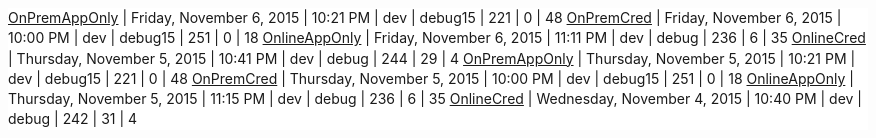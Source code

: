  [OnPremAppOnly](PnPUnitTestResults-20151106-OnPremAppOnly-635824488657118399.md) | Friday, November 6, 2015 | 10:21 PM | dev | debug15 | 221 | 0 | 48
 [OnPremCred](PnPUnitTestResults-20151106-OnPremCred-635824476315649755.md) | Friday, November 6, 2015 | 10:00 PM | dev | debug15 | 251 | 0 | 18
 [OnlineAppOnly](PnPUnitTestResults-20151106-OnlineAppOnly-635823654954059092.md) | Friday, November 6, 2015 | 11:11 PM | dev | debug | 236 | 6 | 35
 [OnlineCred](PnPUnitTestResults-20151105-OnlineCred-635823636732750706.md) | Thursday, November 5, 2015 | 10:41 PM | dev | debug | 244 | 29 | 4
 [OnPremAppOnly](PnPUnitTestResults-20151105-OnPremAppOnly-635823624788447488.md) | Thursday, November 5, 2015 | 10:21 PM | dev | debug15 | 221 | 0 | 48
 [OnPremCred](PnPUnitTestResults-20151105-OnPremCred-635823612290981727.md) | Thursday, November 5, 2015 | 10:00 PM | dev | debug15 | 251 | 0 | 18
 [OnlineAppOnly](PnPUnitTestResults-20151105-OnlineAppOnly-635822793134954073.md) | Thursday, November 5, 2015 | 11:15 PM | dev | debug | 236 | 6 | 35
 [OnlineCred](PnPUnitTestResults-20151104-OnlineCred-635822772179691606.md) | Wednesday, November 4, 2015 | 10:40 PM | dev | debug | 242 | 31 | 4
